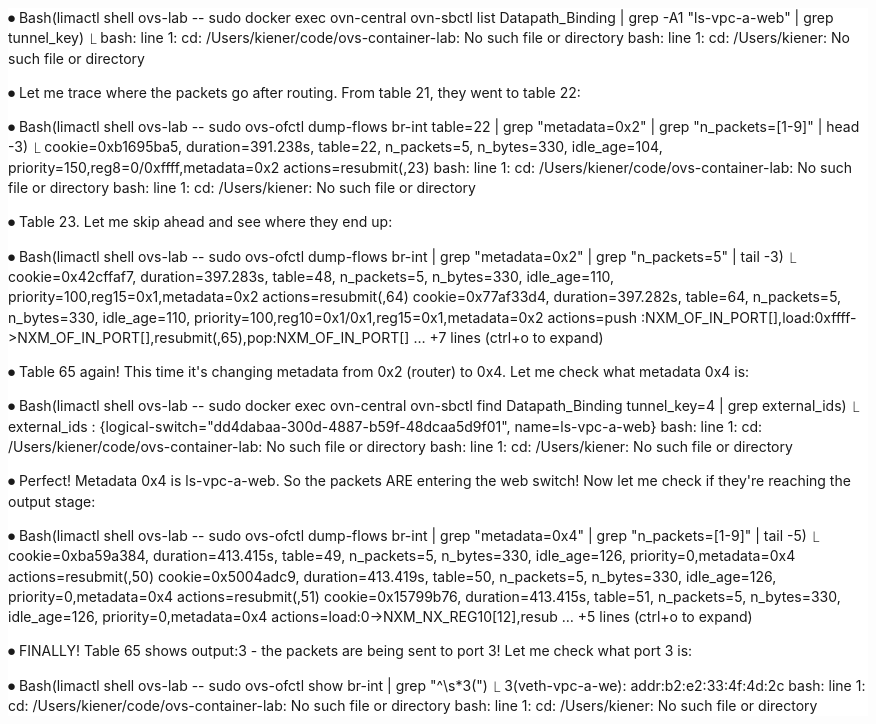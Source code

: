 ⏺ Bash(limactl shell ovs-lab -- sudo docker exec ovn-central ovn-sbctl list Datapath_Binding | grep -A1 "ls-vpc-a-web" | grep tunnel_key)
  ⎿  bash: line 1: cd: /Users/kiener/code/ovs-container-lab: No such file or directory
     bash: line 1: cd: /Users/kiener: No such file or directory

⏺ Let me trace where the packets go after routing. From table 21, they went to table 22:

⏺ Bash(limactl shell ovs-lab -- sudo ovs-ofctl dump-flows br-int table=22 | grep "metadata=0x2" | grep "n_packets=[1-9]" | head -3)
  ⎿   cookie=0xb1695ba5, duration=391.238s, table=22, n_packets=5, n_bytes=330, idle_age=104, priority=150,reg8=0/0xffff,metadata=0x2 actions=resubmit(,23)
     bash: line 1: cd: /Users/kiener/code/ovs-container-lab: No such file or directory
     bash: line 1: cd: /Users/kiener: No such file or directory

⏺ Table 23. Let me skip ahead and see where they end up:

⏺ Bash(limactl shell ovs-lab -- sudo ovs-ofctl dump-flows br-int | grep "metadata=0x2" | grep "n_packets=5" | tail -3)
  ⎿  cookie=0x42cffaf7, duration=397.283s, table=48, n_packets=5, n_bytes=330, idle_age=110, priority=100,reg15=0x1,metadata=0x2 actions=resubmit(,64)
     cookie=0x77af33d4, duration=397.282s, table=64, n_packets=5, n_bytes=330, idle_age=110, priority=100,reg10=0x1/0x1,reg15=0x1,metadata=0x2 actions=push
    :NXM_OF_IN_PORT[],load:0xffff->NXM_OF_IN_PORT[],resubmit(,65),pop:NXM_OF_IN_PORT[]
    … +7 lines (ctrl+o to expand)


⏺ Table 65 again! This time it's changing metadata from 0x2 (router) to 0x4. Let me check what metadata 0x4 is:

⏺ Bash(limactl shell ovs-lab -- sudo docker exec ovn-central ovn-sbctl find Datapath_Binding tunnel_key=4 | grep external_ids)
  ⎿  external_ids        : {logical-switch="dd4dabaa-300d-4887-b59f-48dcaa5d9f01", name=ls-vpc-a-web}
     bash: line 1: cd: /Users/kiener/code/ovs-container-lab: No such file or directory
     bash: line 1: cd: /Users/kiener: No such file or directory

⏺ Perfect! Metadata 0x4 is ls-vpc-a-web. So the packets ARE entering the web switch! Now let me check if they're reaching the output stage:

⏺ Bash(limactl shell ovs-lab -- sudo ovs-ofctl dump-flows br-int | grep "metadata=0x4" | grep "n_packets=[1-9]" | tail -5)
  ⎿  cookie=0xba59a384, duration=413.415s, table=49, n_packets=5, n_bytes=330, idle_age=126, priority=0,metadata=0x4 actions=resubmit(,50)
     cookie=0x5004adc9, duration=413.419s, table=50, n_packets=5, n_bytes=330, idle_age=126, priority=0,metadata=0x4 actions=resubmit(,51)
     cookie=0x15799b76, duration=413.415s, table=51, n_packets=5, n_bytes=330, idle_age=126, priority=0,metadata=0x4 actions=load:0->NXM_NX_REG10[12],resub
    … +5 lines (ctrl+o to expand)


⏺ FINALLY! Table 65 shows output:3 - the packets are being sent to port 3! Let me check what port 3 is:

⏺ Bash(limactl shell ovs-lab -- sudo ovs-ofctl show br-int | grep "^\s*3(")
  ⎿   3(veth-vpc-a-we): addr:b2:e2:33:4f:4d:2c
     bash: line 1: cd: /Users/kiener/code/ovs-container-lab: No such file or directory
     bash: line 1: cd: /Users/kiener: No such file or directory
